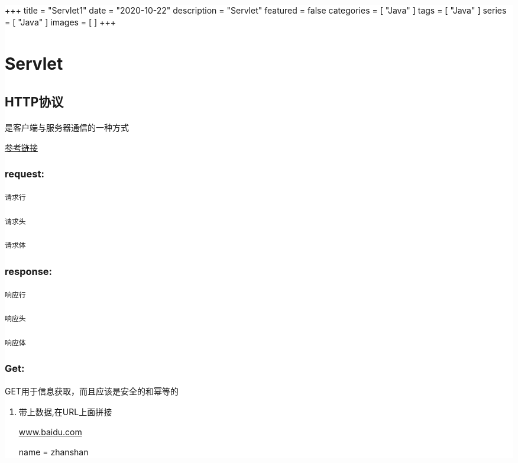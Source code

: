 +++
title = "Servlet1"
date = "2020-10-22"
description = "Servlet"
featured = false
categories = [
  "Java"
]
tags = [
  "Java"
]
series = [
  "Java"
]
images = [
]
+++


# Servlet

## HTTP协议
是客户端与服务器通信的一种方式

[参考链接](https://blog.csdn.net/findsafety/article/details/47129021)

### request:

	请求行

	请求头

	请求体



### response:

	响应行

	响应头

	响应体



### Get:

GET用于信息获取，而且应该是安全的和幂等的



1. 带上数据,在URL上面拼接

	www.baidu.com

	name = zhanshan
